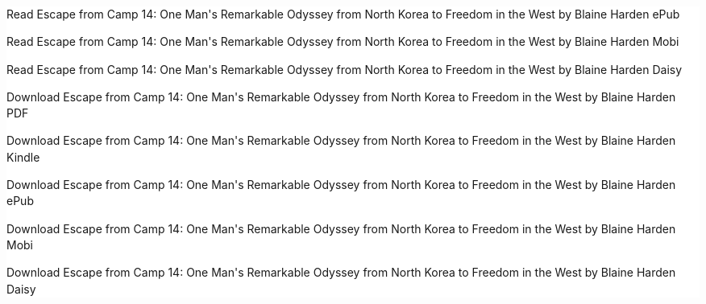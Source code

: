 Read Escape from Camp 14: One Man's Remarkable Odyssey from North Korea to Freedom in the West by Blaine Harden ePub

Read Escape from Camp 14: One Man's Remarkable Odyssey from North Korea to Freedom in the West by Blaine Harden Mobi

Read Escape from Camp 14: One Man's Remarkable Odyssey from North Korea to Freedom in the West by Blaine Harden Daisy

Download Escape from Camp 14: One Man's Remarkable Odyssey from North Korea to Freedom in the West by Blaine Harden PDF

Download Escape from Camp 14: One Man's Remarkable Odyssey from North Korea to Freedom in the West by Blaine Harden Kindle

Download Escape from Camp 14: One Man's Remarkable Odyssey from North Korea to Freedom in the West by Blaine Harden ePub

Download Escape from Camp 14: One Man's Remarkable Odyssey from North Korea to Freedom in the West by Blaine Harden Mobi

Download Escape from Camp 14: One Man's Remarkable Odyssey from North Korea to Freedom in the West by Blaine Harden Daisy
